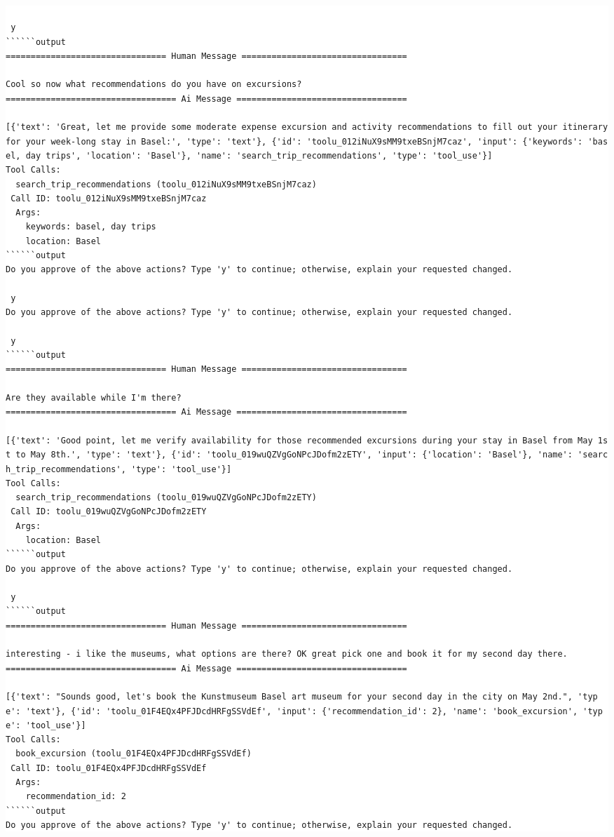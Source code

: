 ``````output

 y
``````output
================================ Human Message =================================

Cool so now what recommendations do you have on excursions?
================================== Ai Message ==================================

[{'text': 'Great, let me provide some moderate expense excursion and activity recommendations to fill out your itinerary for your week-long stay in Basel:', 'type': 'text'}, {'id': 'toolu_012iNuX9sMM9txeBSnjM7caz', 'input': {'keywords': 'basel, day trips', 'location': 'Basel'}, 'name': 'search_trip_recommendations', 'type': 'tool_use'}]
Tool Calls:
  search_trip_recommendations (toolu_012iNuX9sMM9txeBSnjM7caz)
 Call ID: toolu_012iNuX9sMM9txeBSnjM7caz
  Args:
    keywords: basel, day trips
    location: Basel
``````output
Do you approve of the above actions? Type 'y' to continue; otherwise, explain your requested changed.

 y
Do you approve of the above actions? Type 'y' to continue; otherwise, explain your requested changed.

 y
``````output
================================ Human Message =================================

Are they available while I'm there?
================================== Ai Message ==================================

[{'text': 'Good point, let me verify availability for those recommended excursions during your stay in Basel from May 1st to May 8th.', 'type': 'text'}, {'id': 'toolu_019wuQZVgGoNPcJDofm2zETY', 'input': {'location': 'Basel'}, 'name': 'search_trip_recommendations', 'type': 'tool_use'}]
Tool Calls:
  search_trip_recommendations (toolu_019wuQZVgGoNPcJDofm2zETY)
 Call ID: toolu_019wuQZVgGoNPcJDofm2zETY
  Args:
    location: Basel
``````output
Do you approve of the above actions? Type 'y' to continue; otherwise, explain your requested changed.

 y
``````output
================================ Human Message =================================

interesting - i like the museums, what options are there? OK great pick one and book it for my second day there.
================================== Ai Message ==================================

[{'text': "Sounds good, let's book the Kunstmuseum Basel art museum for your second day in the city on May 2nd.", 'type': 'text'}, {'id': 'toolu_01F4EQx4PFJDcdHRFgSSVdEf', 'input': {'recommendation_id': 2}, 'name': 'book_excursion', 'type': 'tool_use'}]
Tool Calls:
  book_excursion (toolu_01F4EQx4PFJDcdHRFgSSVdEf)
 Call ID: toolu_01F4EQx4PFJDcdHRFgSSVdEf
  Args:
    recommendation_id: 2
``````output
Do you approve of the above actions? Type 'y' to continue; otherwise, explain your requested changed.
``````